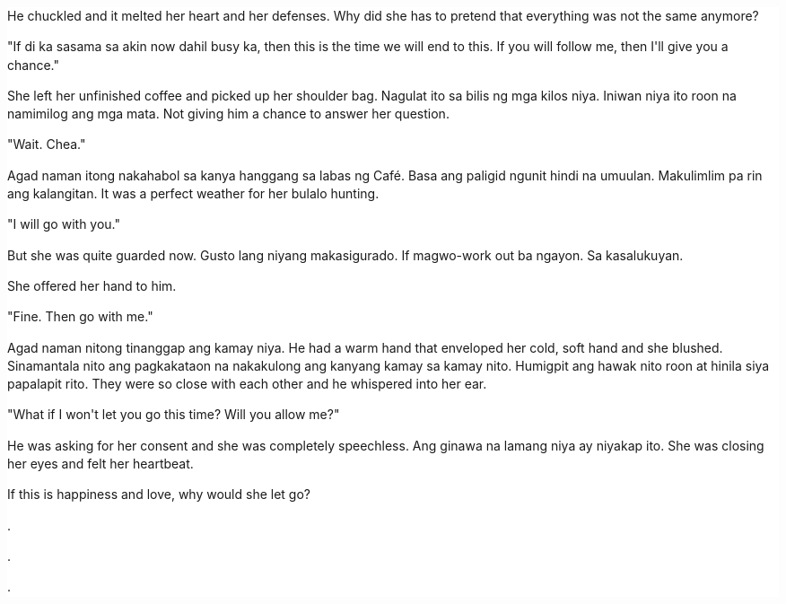 He chuckled and it melted her heart and her defenses. Why did she has to pretend that everything was not the same anymore? 

"If di ka sasama sa akin now dahil busy ka, then this is the time we will end to this. If you will follow me, then I'll give you a chance." 

She left her unfinished coffee and picked up her shoulder bag. Nagulat ito sa bilis ng mga kilos niya. Iniwan niya ito roon na namimilog ang mga mata. Not giving him a chance to answer her question. 

"Wait. Chea." 

Agad naman itong nakahabol sa kanya hanggang sa labas ng Café. Basa ang paligid ngunit hindi na umuulan. Makulimlim pa rin ang kalangitan. It was a perfect weather for her bulalo hunting. 

"I will go with you."

But she was quite guarded now. Gusto lang niyang makasigurado. If magwo-work out ba ngayon. Sa kasalukuyan. 

She offered her hand to him. 

"Fine. Then go with me." 

Agad naman nitong tinanggap ang kamay niya. He had a warm hand that enveloped her cold, soft hand and she blushed. Sinamantala nito ang pagkakataon na nakakulong ang kanyang kamay sa kamay nito. Humigpit ang hawak nito roon at hinila siya papalapit rito. They were so close with each other and he whispered into her ear. 

"What if I won't let you go this time? Will you allow me?" 

He was asking for her consent and she was completely speechless. Ang ginawa na lamang niya ay niyakap ito. She was closing her eyes and felt her heartbeat.

If this is happiness and love, why would she let go?

.

. 

. 


